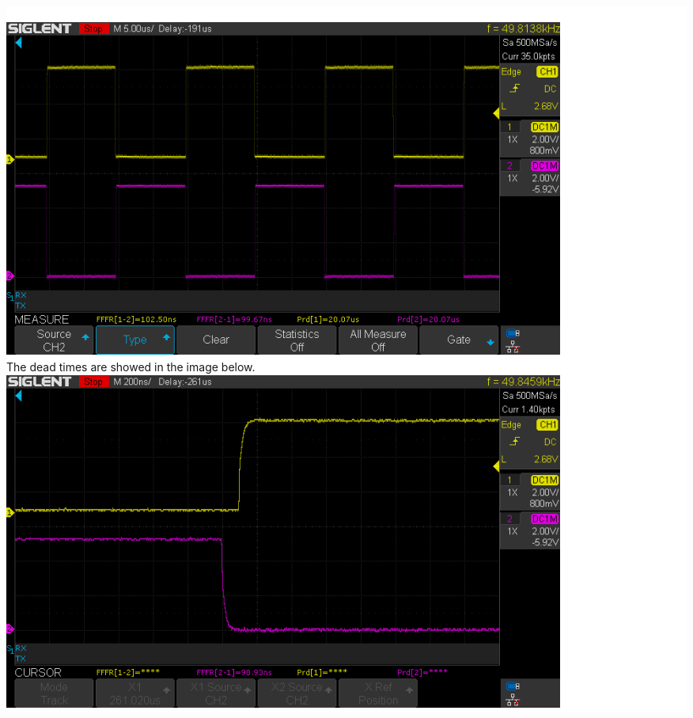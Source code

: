 <br><img src="images/Generating_complementary_driving_signals_demo_1.png" width="700">
<br>The dead times are showed in the image below.
<br><img src="images/Generating_complementary_driving_signals_demo_2.png" width="700">